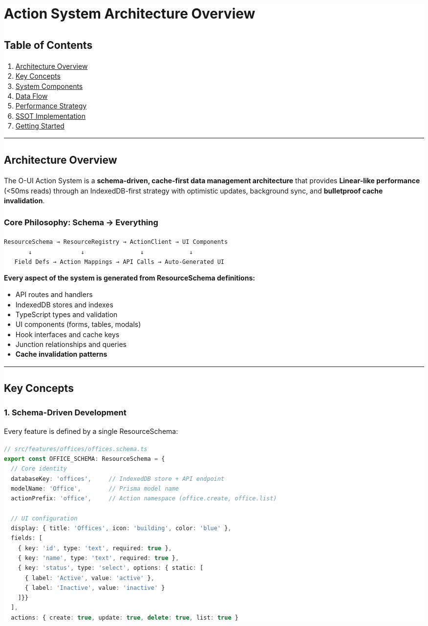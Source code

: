 # Action System Architecture Overview

## Table of Contents
1. [Architecture Overview](#architecture-overview)
2. [Key Concepts](#key-concepts)
3. [System Components](#system-components)
4. [Data Flow](#data-flow)
5. [Performance Strategy](#performance-strategy)
6. [SSOT Implementation](#ssot-implementation)
7. [Getting Started](#getting-started)

---

## Architecture Overview

The O-UI Action System is a **schema-driven, cache-first data management architecture** that provides **Linear-like performance** (<50ms reads) through an IndexedDB-first strategy with optimistic updates, background sync, and **bulletproof cache invalidation**.

### **Core Philosophy: Schema → Everything**

```
ResourceSchema → ResourceRegistry → ActionClient → UI Components
       ↓              ↓                ↓             ↓
   Field Defs → Action Mappings → API Calls → Auto-Generated UI
```

**Every aspect of the system is generated from ResourceSchema definitions:**
- API routes and handlers  
- IndexedDB stores and indexes
- TypeScript types and validation
- UI components (forms, tables, modals)
- Hook interfaces and cache keys
- Junction relationships and queries
- **Cache invalidation patterns**

---

## Key Concepts

### 1. **Schema-Driven Development**
Every feature is defined by a single ResourceSchema:

```typescript
// src/features/offices/offices.schema.ts
export const OFFICE_SCHEMA: ResourceSchema = {
  // Core identity
  databaseKey: 'offices',     // IndexedDB store + API endpoint
  modelName: 'Office',        // Prisma model name
  actionPrefix: 'office',     // Action namespace (office.create, office.list)
  
  // UI configuration
  display: { title: 'Offices', icon: 'building', color: 'blue' },
  fields: [
    { key: 'id', type: 'text', required: true },
    { key: 'name', type: 'text', required: true },
    { key: 'status', type: 'select', options: { static: [
      { label: 'Active', value: 'active' },
      { label: 'Inactive', value: 'inactive' }
    ]}}
  ],
  actions: { create: true, update: true, delete: true, list: true }
```
